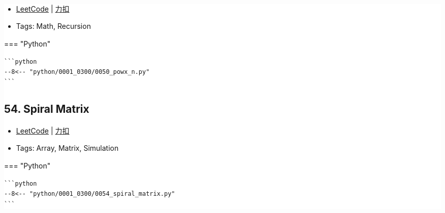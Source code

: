 -    [LeetCode](https://leetcode.com/problems/powx-n/) | [力扣](https://leetcode.cn/problems/powx-n/)

-   Tags: Math, Recursion

=== "Python"

    ```python
    --8<-- "python/0001_0300/0050_powx_n.py"
    ```



## 54. Spiral Matrix

-    [LeetCode](https://leetcode.com/problems/spiral-matrix/) | [力扣](https://leetcode.cn/problems/spiral-matrix/)

-   Tags: Array, Matrix, Simulation

=== "Python"

    ```python
    --8<-- "python/0001_0300/0054_spiral_matrix.py"
    ```
